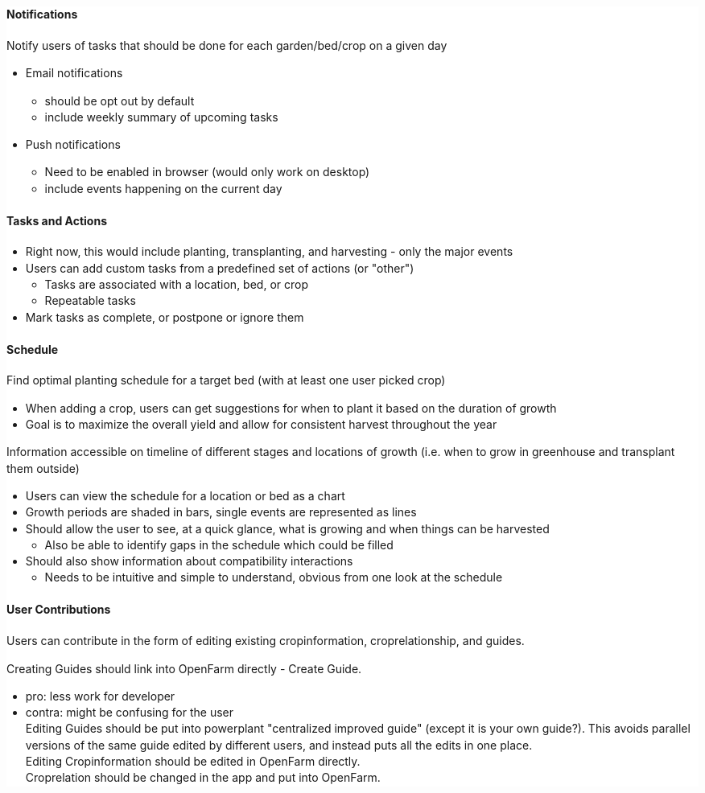 #### Notifications

Notify users of tasks that should be done for each garden/bed/crop on a
given day

-   Email notifications
    -   should be opt out by default
    -   include weekly summary of upcoming tasks



-   Push notifications
    -   Need to be enabled in browser (would only work on desktop)
    -   include events happening on the current day

#### Tasks and Actions

-   Right now, this would include planting, transplanting, and
    harvesting - only the major events
-   Users can add custom tasks from a predefined set of actions
    (or "other")
    -   Tasks are associated with a location, bed, or crop
    -   Repeatable tasks
-   Mark tasks as complete, or postpone or ignore them

#### Schedule

Find optimal planting schedule for a target bed (with at least one user
picked crop)

-   When adding a crop, users can get suggestions for when to plant it
    based on the duration of growth
-   Goal is to maximize the overall yield and allow for consistent
    harvest throughout the year

Information accessible on timeline of different stages and locations of
growth (i.e. when to grow in greenhouse and transplant them outside)

-   Users can view the schedule for a location or bed as a chart
-   Growth periods are shaded in bars, single events are represented as
    lines
-   Should allow the user to see, at a quick glance, what is growing and
    when things can be harvested
    -   Also be able to identify gaps in the schedule which could be
        filled
-   Should also show information about compatibility interactions
    -   Needs to be intuitive and simple to understand, obvious from one
        look at the schedule

#### User Contributions

Users can contribute in the form of editing existing cropinformation,
croprelationship, and guides.

Creating Guides should link into OpenFarm directly - Create Guide.

-   pro: less work for developer
-   contra: might be confusing for the user\
    Editing Guides should be put into powerplant "centralized improved
    guide" (except it is your own guide?). This avoids parallel versions
    of the same guide edited by different users, and instead puts all
    the edits in one place.\
    Editing Cropinformation should be edited in OpenFarm directly.\
    Croprelation should be changed in the app and put into OpenFarm.
